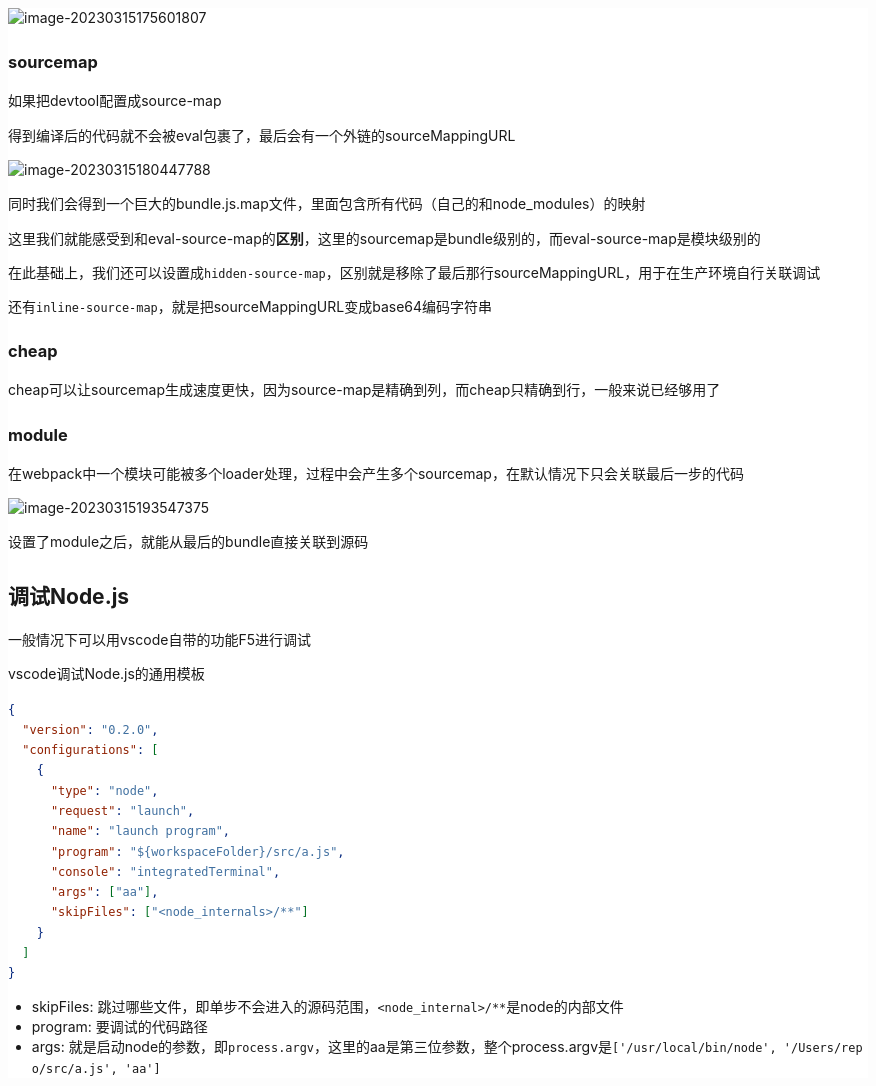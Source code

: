 ![image-20230315175601807](https://kuimo-markdown-pic.oss-cn-hangzhou.aliyuncs.com/image-20230315175601807.png)

### sourcemap

如果把devtool配置成source-map

得到编译后的代码就不会被eval包裹了，最后会有一个外链的sourceMappingURL

![image-20230315180447788](https://kuimo-markdown-pic.oss-cn-hangzhou.aliyuncs.com/image-20230315180447788.png)

同时我们会得到一个巨大的bundle.js.map文件，里面包含所有代码（自己的和node_modules）的映射

这里我们就能感受到和eval-source-map的**区别**，这里的sourcemap是bundle级别的，而eval-source-map是模块级别的

在此基础上，我们还可以设置成`hidden-source-map`，区别就是移除了最后那行sourceMappingURL，用于在生产环境自行关联调试

还有`inline-source-map`，就是把sourceMappingURL变成base64编码字符串

### cheap

cheap可以让sourcemap生成速度更快，因为source-map是精确到列，而cheap只精确到行，一般来说已经够用了

### module

在webpack中一个模块可能被多个loader处理，过程中会产生多个sourcemap，在默认情况下只会关联最后一步的代码

![image-20230315193547375](https://kuimo-markdown-pic.oss-cn-hangzhou.aliyuncs.com/image-20230315193547375.png)

设置了module之后，就能从最后的bundle直接关联到源码



## 调试Node.js

一般情况下可以用vscode自带的功能F5进行调试

vscode调试Node.js的通用模板

```json
{
  "version": "0.2.0",
  "configurations": [
    {
      "type": "node",
      "request": "launch",
      "name": "launch program",
      "program": "${workspaceFolder}/src/a.js",
      "console": "integratedTerminal",
      "args": ["aa"],
      "skipFiles": ["<node_internals>/**"]
    }
  ]
}
```

- skipFiles: 跳过哪些文件，即单步不会进入的源码范围，`<node_internal>/**`是node的内部文件
- program: 要调试的代码路径
- args: 就是启动node的参数，即`process.argv`，这里的aa是第三位参数，整个process.argv是`['/usr/local/bin/node', '/Users/repo/src/a.js', 'aa']`
